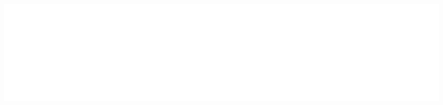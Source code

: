 <svg viewBox="-16 -32 880 192" width="880" height="192" xmlns="http://www.w3.org/2000/svg"><desc>Generated with https://github.com/Platane/snk</desc><style>@keyframes c0{.27%{fill:var(--c1)}.29%,to{fill:var(--ce)}}@keyframes c1{75.2%{fill:var(--c2)}75.22%,to{fill:var(--ce)}}@keyframes c2{2.5%{fill:var(--c1)}2.52%,to{fill:var(--ce)}}@keyframes c3{.55%{fill:var(--c1)}.57%,to{fill:var(--ce)}}@keyframes c4{1.94%{fill:var(--c1)}1.96%,to{fill:var(--ce)}}@keyframes c5{76.59%{fill:var(--c2)}76.61%,to{fill:var(--ce)}}@keyframes c6{.83%{fill:var(--c1)}.85%,to{fill:var(--ce)}}@keyframes c7{1.38%{fill:var(--c1)}1.4%,to{fill:var(--ce)}}@keyframes c8{1.66%{fill:var(--c1)}1.68%,to{fill:var(--ce)}}@keyframes c9{3.05%{fill:var(--c1)}3.07%,to{fill:var(--ce)}}@keyframes ca{74.08%{fill:var(--c2)}74.1%,to{fill:var(--ce)}}@keyframes cb{3.89%{fill:var(--c1)}3.91%,to{fill:var(--ce)}}@keyframes cc{26.73%{fill:var(--c1)}26.75%,to{fill:var(--ce)}}@keyframes cd{72.69%{fill:var(--c2)}72.71%,to{fill:var(--ce)}}@keyframes ce{25.9%{fill:var(--c1)}25.92%,to{fill:var(--ce)}}@keyframes cf{26.17%{fill:var(--c1)}26.19%,to{fill:var(--ce)}}@keyframes cg{5.28%{fill:var(--c1)}5.3%,to{fill:var(--ce)}}@keyframes ch{4.73%{fill:var(--c1)}4.75%,to{fill:var(--ce)}}@keyframes ci{78.54%{fill:var(--c3)}78.56%,to{fill:var(--ce)}}@keyframes cj{88.85%{fill:var(--c4)}88.87%,to{fill:var(--ce)}}@keyframes ck{5.84%{fill:var(--c1)}5.86%,to{fill:var(--ce)}}@keyframes cl{5.56%{fill:var(--c1)}5.58%,to{fill:var(--ce)}}@keyframes cm{72.13%{fill:var(--c2)}72.15%,to{fill:var(--ce)}}@keyframes cn{71.86%{fill:var(--c2)}71.88%,to{fill:var(--ce)}}@keyframes co{23.11%{fill:var(--c1)}23.13%,to{fill:var(--ce)}}@keyframes cp{22.55%{fill:var(--c1)}22.57%,to{fill:var(--ce)}}@keyframes cq{23.67%{fill:var(--c1)}23.69%,to{fill:var(--ce)}}@keyframes cr{6.95%{fill:var(--c1)}6.97%,to{fill:var(--ce)}}@keyframes cs{21.72%{fill:var(--c1)}21.74%,to{fill:var(--ce)}}@keyframes ct{22%{fill:var(--c1)}22.02%,to{fill:var(--ce)}}@keyframes cu{7.23%{fill:var(--c1)}7.25%,to{fill:var(--ce)}}@keyframes cv{7.51%{fill:var(--c1)}7.53%,to{fill:var(--ce)}}@keyframes cw{7.79%{fill:var(--c1)}7.81%,to{fill:var(--ce)}}@keyframes cx{21.44%{fill:var(--c1)}21.46%,to{fill:var(--ce)}}@keyframes cy{21.16%{fill:var(--c1)}21.18%,to{fill:var(--ce)}}@keyframes cz{80.49%{fill:var(--c3)}80.51%,to{fill:var(--ce)}}@keyframes c10{8.35%{fill:var(--c1)}8.37%,to{fill:var(--ce)}}@keyframes c11{20.88%{fill:var(--c1)}20.9%,to{fill:var(--ce)}}@keyframes c12{83.83%{fill:var(--c4)}83.85%,to{fill:var(--ce)}}@keyframes c13{83.56%{fill:var(--c4)}83.58%,to{fill:var(--ce)}}@keyframes c14{83.28%{fill:var(--c4)}83.3%,to{fill:var(--ce)}}@keyframes c15{83%{fill:var(--c4)}83.02%,to{fill:var(--ce)}}@keyframes c16{20.6%{fill:var(--c1)}20.62%,to{fill:var(--ce)}}@keyframes c17{81.61%{fill:var(--c3)}81.63%,to{fill:var(--ce)}}@keyframes c18{66.01%{fill:var(--c2)}66.03%,to{fill:var(--ce)}}@keyframes c19{82.72%{fill:var(--c3)}82.74%,to{fill:var(--ce)}}@keyframes c1a{8.9%{fill:var(--c1)}8.92%,to{fill:var(--ce)}}@keyframes c1b{86.62%{fill:var(--c4)}86.64%,to{fill:var(--ce)}}@keyframes c1c{66.84%{fill:var(--c2)}66.86%,to{fill:var(--ce)}}@keyframes c1d{18.1%{fill:var(--c1)}18.12%,to{fill:var(--ce)}}@keyframes c1e{17.82%{fill:var(--c1)}17.84%,to{fill:var(--ce)}}@keyframes c1f{19.21%{fill:var(--c1)}19.23%,to{fill:var(--ce)}}@keyframes c1g{18.93%{fill:var(--c1)}18.95%,to{fill:var(--ce)}}@keyframes c1h{85.51%{fill:var(--c4)}85.53%,to{fill:var(--ce)}}@keyframes c1i{9.74%{fill:var(--c1)}9.76%,to{fill:var(--ce)}}@keyframes c1j{17.26%{fill:var(--c1)}17.28%,to{fill:var(--ce)}}@keyframes c1k{68.79%{fill:var(--c2)}68.81%,to{fill:var(--ce)}}@keyframes c1l{16.15%{fill:var(--c1)}16.17%,to{fill:var(--ce)}}@keyframes c1m{15.87%{fill:var(--c1)}15.89%,to{fill:var(--ce)}}@keyframes c1n{93.03%{fill:var(--c4)}93.05%,to{fill:var(--ce)}}@keyframes c1o{10.85%{fill:var(--c1)}10.87%,to{fill:var(--ce)}}@keyframes c1p{15.31%{fill:var(--c1)}15.33%,to{fill:var(--ce)}}@keyframes c1q{15.03%{fill:var(--c1)}15.05%,to{fill:var(--ce)}}@keyframes c1r{14.47%{fill:var(--c1)}14.49%,to{fill:var(--ce)}}@keyframes c1s{12.25%{fill:var(--c1)}12.27%,to{fill:var(--ce)}}@keyframes c1t{13.92%{fill:var(--c1)}13.94%,to{fill:var(--ce)}}@keyframes c1u{13.36%{fill:var(--c1)}13.38%,to{fill:var(--ce)}}@keyframes c1v{58.21%{fill:var(--c1)}58.23%,to{fill:var(--ce)}}@keyframes c1w{35.92%{fill:var(--c1)}35.94%,to{fill:var(--ce)}}@keyframes c1x{35.64%{fill:var(--c1)}35.66%,to{fill:var(--ce)}}@keyframes c1y{45.95%{fill:var(--c1)}45.97%,to{fill:var(--ce)}}@keyframes c1z{46.23%{fill:var(--c1)}46.25%,to{fill:var(--ce)}}@keyframes c20{46.51%{fill:var(--c1)}46.53%,to{fill:var(--ce)}}@keyframes c21{46.79%{fill:var(--c1)}46.81%,to{fill:var(--ce)}}@keyframes c22{36.48%{fill:var(--c1)}36.5%,to{fill:var(--ce)}}@keyframes c23{36.76%{fill:var(--c1)}36.78%,to{fill:var(--ce)}}@keyframes c24{45.39%{fill:var(--c1)}45.41%,to{fill:var(--ce)}}@keyframes c25{59.88%{fill:var(--c2)}59.9%,to{fill:var(--ce)}}@keyframes c26{47.34%{fill:var(--c1)}47.36%,to{fill:var(--ce)}}@keyframes c27{37.04%{fill:var(--c1)}37.06%,to{fill:var(--ce)}}@keyframes c28{44.84%{fill:var(--c1)}44.86%,to{fill:var(--ce)}}@keyframes c29{44.56%{fill:var(--c1)}44.58%,to{fill:var(--ce)}}@keyframes c2a{47.62%{fill:var(--c1)}47.64%,to{fill:var(--ce)}}@keyframes c2b{37.32%{fill:var(--c1)}37.34%,to{fill:var(--ce)}}@keyframes c2c{44.28%{fill:var(--c1)}44.3%,to{fill:var(--ce)}}@keyframes c2d{37.59%{fill:var(--c1)}37.61%,to{fill:var(--ce)}}@keyframes c2e{42.33%{fill:var(--c1)}42.35%,to{fill:var(--ce)}}@keyframes c2f{42.61%{fill:var(--c1)}42.63%,to{fill:var(--ce)}}@keyframes c2g{48.18%{fill:var(--c1)}48.2%,to{fill:var(--ce)}}@keyframes c2h{42.05%{fill:var(--c1)}42.07%,to{fill:var(--ce)}}@keyframes c2i{42.89%{fill:var(--c1)}42.91%,to{fill:var(--ce)}}@keyframes c2j{49.02%{fill:var(--c1)}49.04%,to{fill:var(--ce)}}@keyframes c2k{38.15%{fill:var(--c1)}38.17%,to{fill:var(--ce)}}@keyframes